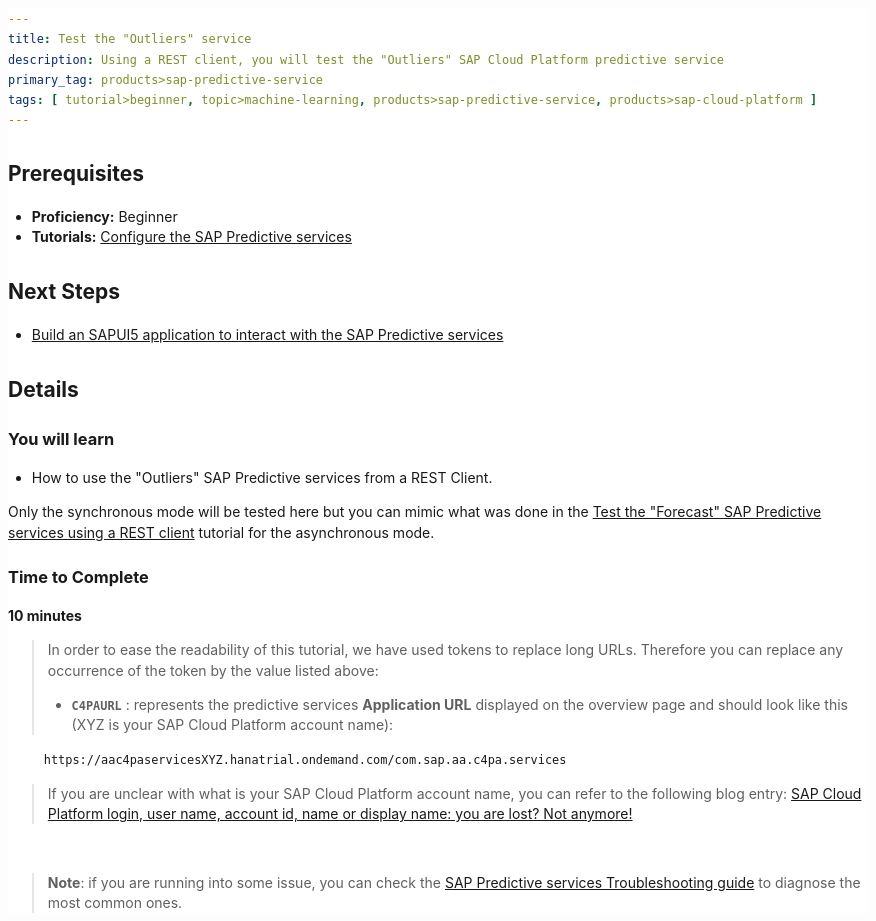 ```yaml
---
title: Test the "Outliers" service
description: Using a REST client, you will test the "Outliers" SAP Cloud Platform predictive service
primary_tag: products>sap-predictive-service
tags: [ tutorial>beginner, topic>machine-learning, products>sap-predictive-service, products>sap-cloud-platform ]
---
```


## Prerequisites
  - **Proficiency:** Beginner
  - **Tutorials:** [Configure the SAP Predictive services](https://www.sap.com/developer/groups/ps-configure.html)

## Next Steps
- [Build an SAPUI5 application to interact with the SAP Predictive services](https://www.sap.com/developer/groups/ps-sapui5.html)

## Details

### You will learn
 - How to use the "Outliers" SAP Predictive services from a REST Client.

Only the synchronous mode will be tested here but you can mimic what was done in the [Test the "Forecast" SAP Predictive services using a REST client](https://www.sap.com/developer/tutorials/hcpps-rest-ps-forecast.html) tutorial for the asynchronous mode.

### Time to Complete
  **10 minutes**

> In order to ease the readability of this tutorial, we have used tokens to replace long URLs.
> Therefore you can replace any occurrence of the token by the value listed above:
>
> - <code><b>C4PAURL</b></code> : represents the predictive services **Application URL** displayed on the overview page and should look like this (XYZ is your SAP Cloud Platform account name):
>     
```
     https://aac4paservicesXYZ.hanatrial.ondemand.com/com.sap.aa.c4pa.services
```
>      
>
> If you are unclear with what is your SAP Cloud Platform account name, you can refer to the following blog entry: [SAP Cloud Platform login, user name, account id, name or display name: you are lost? Not anymore!](https://blogs.sap.com/2017/01/31/sap-hana-cloud-platform-trial-login-name-user-name-account-name-account-identifier-you-are-lost-not-anymore/)

&nbsp;

> **Note**: if you are running into some issue, you can check the [SAP Predictive services Troubleshooting guide](https://www.sap.com/developer/tutorials/hcpps-troubleshoot.html) to diagnose the most common ones.
